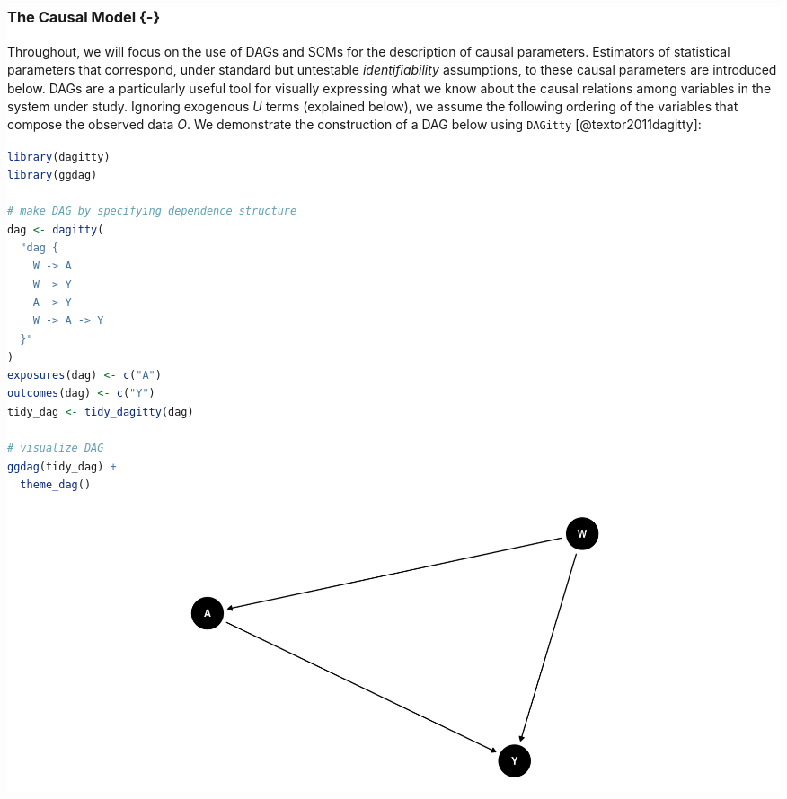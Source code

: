 ### The Causal Model {-}

Throughout, we will focus on the use of DAGs and SCMs for the description of
causal parameters.  Estimators of statistical parameters that correspond, under
standard but untestable _identifiability_ assumptions, to these causal
parameters are introduced below. DAGs are a particularly useful tool for
visually expressing what we know about the causal relations among variables in
the system under study.  Ignoring exogenous $U$ terms (explained below), we
assume the following ordering of the variables that compose the observed data
$O$. We demonstrate the construction of a DAG below using `DAGitty`
[@textor2011dagitty]:


```r
library(dagitty)
library(ggdag)

# make DAG by specifying dependence structure
dag <- dagitty(
  "dag {
    W -> A
    W -> Y
    A -> Y
    W -> A -> Y
  }"
)
exposures(dag) <- c("A")
outcomes(dag) <- c("Y")
tidy_dag <- tidy_dagitty(dag)

# visualize DAG
ggdag(tidy_dag) +
  theme_dag()
```

<img src="04-roadmap_files/figure-html/simple-DAG-1.png" width="60%" style="display: block; margin: auto;" />
